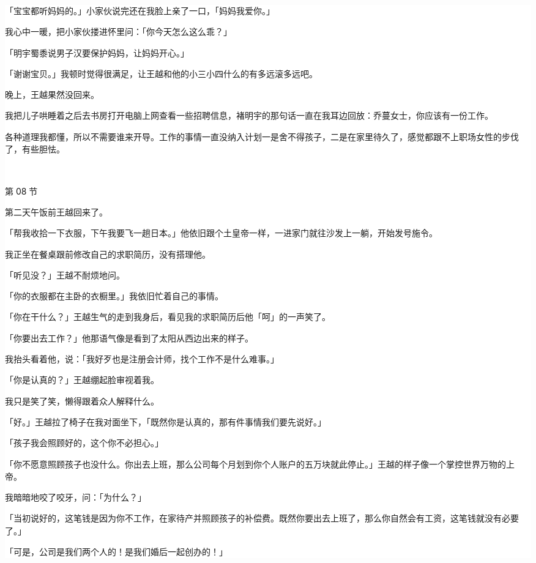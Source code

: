 「宝宝都听妈妈的。」小家伙说完还在我脸上亲了一口，「妈妈我爱你。」


我心中一暖，把小家伙搂进怀里问：「你今天怎么这么乖？」


「明宇蜀黍说男子汉要保护妈妈，让妈妈开心。」


「谢谢宝贝。」我顿时觉得很满足，让王越和他的小三小四什么的有多远滚多远吧。


晚上，王越果然没回来。


我把儿子哄睡着之后去书房打开电脑上网查看一些招聘信息，褚明宇的那句话一直在我耳边回放：乔蔓女士，你应该有一份工作。


各种道理我都懂，所以不需要谁来开导。工作的事情一直没纳入计划一是舍不得孩子，二是在家里待久了，感觉都跟不上职场女性的步伐了，有些胆怯。


  


第 08 节


第二天午饭前王越回来了。


「帮我收拾一下衣服，下午我要飞一趟日本。」他依旧跟个土皇帝一样，一进家门就往沙发上一躺，开始发号施令。


我正坐在餐桌跟前修改自己的求职简历，没有搭理他。


「听见没？」王越不耐烦地问。


「你的衣服都在主卧的衣橱里。」我依旧忙着自己的事情。


「你在干什么？」王越生气的走到我身后，看见我的求职简历后他「呵」的一声笑了。


「你要出去工作？」他那语气像是看到了太阳从西边出来的样子。


我抬头看着他，说：「我好歹也是注册会计师，找个工作不是什么难事。」


「你是认真的？」王越绷起脸审视着我。


我只是笑了笑，懒得跟着众人解释什么。


「好。」王越拉了椅子在我对面坐下，「既然你是认真的，那有件事情我们要先说好。」


「孩子我会照顾好的，这个你不必担心。」


「你不愿意照顾孩子也没什么。你出去上班，那么公司每个月划到你个人账户的五万块就此停止。」王越的样子像一个掌控世界万物的上帝。


我暗暗地咬了咬牙，问：「为什么？」


「当初说好的，这笔钱是因为你不工作，在家待产并照顾孩子的补偿费。既然你要出去上班了，那么你自然会有工资，这笔钱就没有必要了。」


「可是，公司是我们两个人的！是我们婚后一起创办的！」

